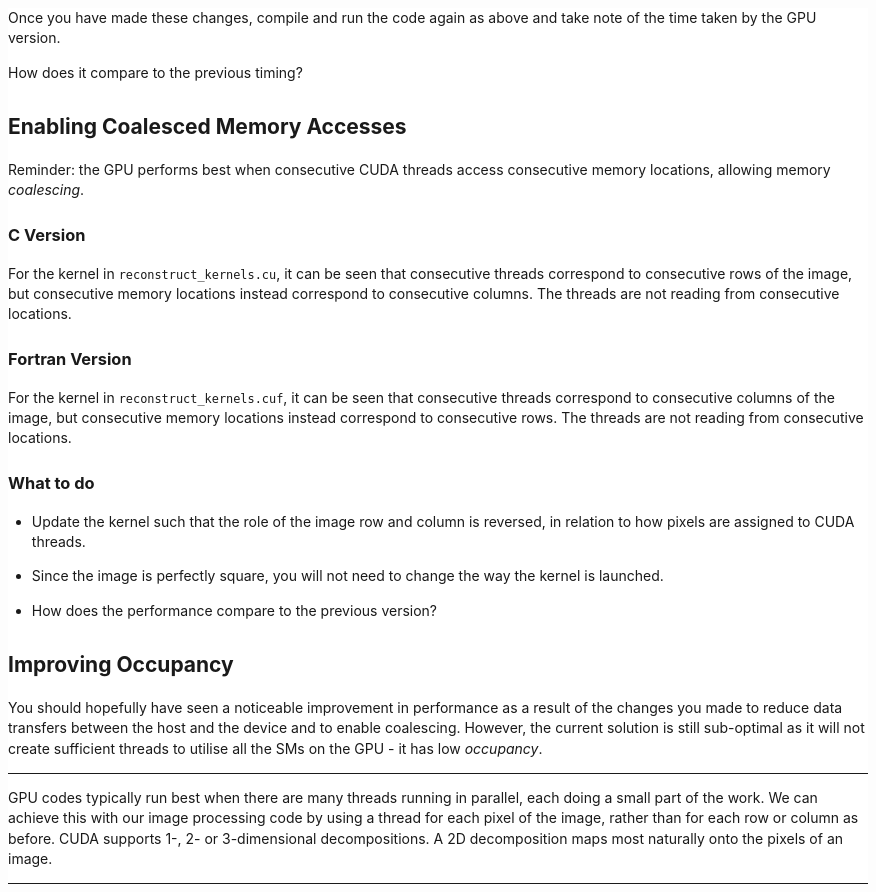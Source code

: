 
Once you have made these changes, compile and run the code again as
above and take note of the time taken by the GPU version.

How does it compare to the previous timing?


## Enabling Coalesced Memory Accesses

Reminder: the GPU performs best when consecutive CUDA threads access
consecutive memory locations, allowing memory _coalescing_.

### C Version

For the kernel in `reconstruct_kernels.cu`, it can be seen that
consecutive threads correspond to consecutive rows of the image, but
consecutive memory locations instead correspond to consecutive
columns. The threads are not reading from consecutive locations.

### Fortran Version

For the kernel in `reconstruct_kernels.cuf`, it can be seen that
consecutive threads correspond to consecutive columns of the image,
but consecutive memory locations instead correspond to consecutive
rows. The threads are not reading from consecutive locations.

### What to do

* Update the kernel such that the role of the image row and column is
  reversed, in relation to how pixels are assigned to CUDA threads.

* Since the image is perfectly square, you will not need to change the
  way the kernel is launched.

* How does the performance compare to the previous version?

## Improving Occupancy

You should hopefully have seen a noticeable improvement in performance
as a result of the changes you made to reduce data transfers between
the host and the device and to enable coalescing. However, the current
solution is still sub-optimal as it will not create sufficient threads
to utilise all the SMs on the GPU - it has low _occupancy_.

---

GPU codes typically run best when there are many threads running in
parallel, each doing a small part of the work. We can achieve this
with our image processing code by using a thread for each pixel of the
image, rather than for each row or column as before. CUDA supports 1-,
2- or 3-dimensional decompositions. A 2D decomposition maps most
naturally onto the pixels of an image.

---
